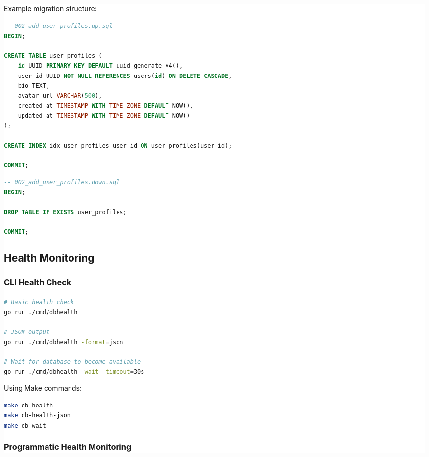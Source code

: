 Example migration structure:

```sql
-- 002_add_user_profiles.up.sql
BEGIN;

CREATE TABLE user_profiles (
    id UUID PRIMARY KEY DEFAULT uuid_generate_v4(),
    user_id UUID NOT NULL REFERENCES users(id) ON DELETE CASCADE,
    bio TEXT,
    avatar_url VARCHAR(500),
    created_at TIMESTAMP WITH TIME ZONE DEFAULT NOW(),
    updated_at TIMESTAMP WITH TIME ZONE DEFAULT NOW()
);

CREATE INDEX idx_user_profiles_user_id ON user_profiles(user_id);

COMMIT;
```

```sql
-- 002_add_user_profiles.down.sql
BEGIN;

DROP TABLE IF EXISTS user_profiles;

COMMIT;
```

## Health Monitoring

### CLI Health Check

```bash
# Basic health check
go run ./cmd/dbhealth

# JSON output
go run ./cmd/dbhealth -format=json

# Wait for database to become available
go run ./cmd/dbhealth -wait -timeout=30s
```

Using Make commands:

```bash
make db-health
make db-health-json
make db-wait
```

### Programmatic Health Monitoring
